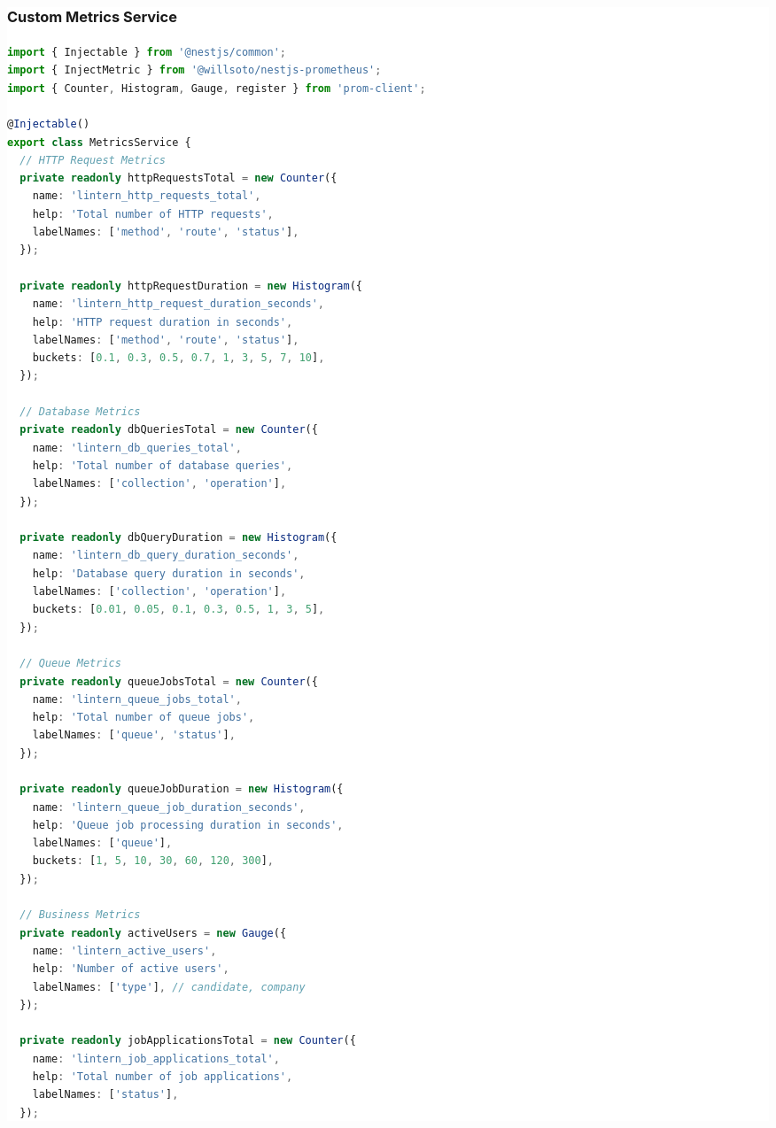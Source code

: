 ### Custom Metrics Service

```typescript
import { Injectable } from '@nestjs/common';
import { InjectMetric } from '@willsoto/nestjs-prometheus';
import { Counter, Histogram, Gauge, register } from 'prom-client';

@Injectable()
export class MetricsService {
  // HTTP Request Metrics
  private readonly httpRequestsTotal = new Counter({
    name: 'lintern_http_requests_total',
    help: 'Total number of HTTP requests',
    labelNames: ['method', 'route', 'status'],
  });

  private readonly httpRequestDuration = new Histogram({
    name: 'lintern_http_request_duration_seconds',
    help: 'HTTP request duration in seconds',
    labelNames: ['method', 'route', 'status'],
    buckets: [0.1, 0.3, 0.5, 0.7, 1, 3, 5, 7, 10],
  });

  // Database Metrics
  private readonly dbQueriesTotal = new Counter({
    name: 'lintern_db_queries_total',
    help: 'Total number of database queries',
    labelNames: ['collection', 'operation'],
  });

  private readonly dbQueryDuration = new Histogram({
    name: 'lintern_db_query_duration_seconds',
    help: 'Database query duration in seconds',
    labelNames: ['collection', 'operation'],
    buckets: [0.01, 0.05, 0.1, 0.3, 0.5, 1, 3, 5],
  });

  // Queue Metrics
  private readonly queueJobsTotal = new Counter({
    name: 'lintern_queue_jobs_total',
    help: 'Total number of queue jobs',
    labelNames: ['queue', 'status'],
  });

  private readonly queueJobDuration = new Histogram({
    name: 'lintern_queue_job_duration_seconds',
    help: 'Queue job processing duration in seconds',
    labelNames: ['queue'],
    buckets: [1, 5, 10, 30, 60, 120, 300],
  });

  // Business Metrics
  private readonly activeUsers = new Gauge({
    name: 'lintern_active_users',
    help: 'Number of active users',
    labelNames: ['type'], // candidate, company
  });

  private readonly jobApplicationsTotal = new Counter({
    name: 'lintern_job_applications_total',
    help: 'Total number of job applications',
    labelNames: ['status'],
  });
```